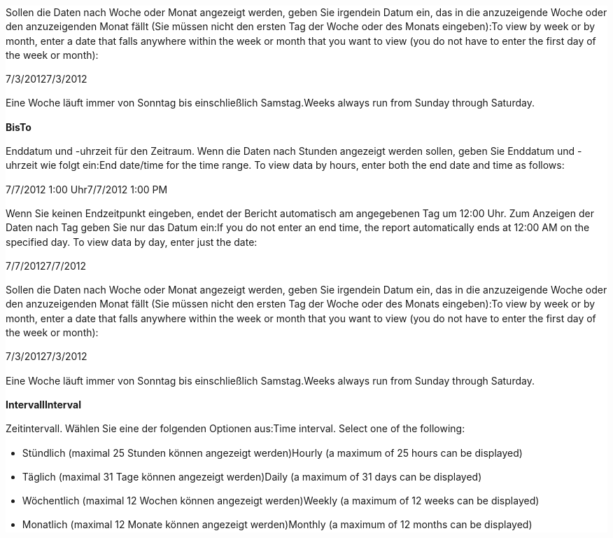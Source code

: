 <p><span data-ttu-id="a8311-156">Sollen die Daten nach Woche oder Monat angezeigt werden, geben Sie irgendein Datum ein, das in die anzuzeigende Woche oder den anzuzeigenden Monat fällt (Sie müssen nicht den ersten Tag der Woche oder des Monats eingeben):</span><span class="sxs-lookup"><span data-stu-id="a8311-156">To view by week or by month, enter a date that falls anywhere within the week or month that you want to view (you do not have to enter the first day of the week or month):</span></span></p>
<p><span data-ttu-id="a8311-157">7/3/2012</span><span class="sxs-lookup"><span data-stu-id="a8311-157">7/3/2012</span></span></p>
<p><span data-ttu-id="a8311-158">Eine Woche läuft immer von Sonntag bis einschließlich Samstag.</span><span class="sxs-lookup"><span data-stu-id="a8311-158">Weeks always run from Sunday through Saturday.</span></span></p></td>
</tr>
<tr class="even">
<td><p><span data-ttu-id="a8311-159"><strong>Bis</strong></span><span class="sxs-lookup"><span data-stu-id="a8311-159"><strong>To</strong></span></span></p></td>
<td><p><span data-ttu-id="a8311-p111">Enddatum und -uhrzeit für den Zeitraum. Wenn die Daten nach Stunden angezeigt werden sollen, geben Sie Enddatum und -uhrzeit wie folgt ein:</span><span class="sxs-lookup"><span data-stu-id="a8311-p111">End date/time for the time range. To view data by hours, enter both the end date and time as follows:</span></span></p>
<p><span data-ttu-id="a8311-162">7/7/2012 1:00 Uhr</span><span class="sxs-lookup"><span data-stu-id="a8311-162">7/7/2012 1:00 PM</span></span></p>
<p><span data-ttu-id="a8311-p112">Wenn Sie keinen Endzeitpunkt eingeben, endet der Bericht automatisch am angegebenen Tag um 12:00 Uhr. Zum Anzeigen der Daten nach Tag geben Sie nur das Datum ein:</span><span class="sxs-lookup"><span data-stu-id="a8311-p112">If you do not enter an end time, the report automatically ends at 12:00 AM on the specified day. To view data by day, enter just the date:</span></span></p>
<p><span data-ttu-id="a8311-165">7/7/2012</span><span class="sxs-lookup"><span data-stu-id="a8311-165">7/7/2012</span></span></p>
<p><span data-ttu-id="a8311-166">Sollen die Daten nach Woche oder Monat angezeigt werden, geben Sie irgendein Datum ein, das in die anzuzeigende Woche oder den anzuzeigenden Monat fällt (Sie müssen nicht den ersten Tag der Woche oder des Monats eingeben):</span><span class="sxs-lookup"><span data-stu-id="a8311-166">To view by week or by month, enter a date that falls anywhere within the week or month that you want to view (you do not have to enter the first day of the week or month):</span></span></p>
<p><span data-ttu-id="a8311-167">7/3/2012</span><span class="sxs-lookup"><span data-stu-id="a8311-167">7/3/2012</span></span></p>
<p><span data-ttu-id="a8311-168">Eine Woche läuft immer von Sonntag bis einschließlich Samstag.</span><span class="sxs-lookup"><span data-stu-id="a8311-168">Weeks always run from Sunday through Saturday.</span></span></p></td>
</tr>
<tr class="odd">
<td><p><span data-ttu-id="a8311-169"><strong>Intervall</strong></span><span class="sxs-lookup"><span data-stu-id="a8311-169"><strong>Interval</strong></span></span></p></td>
<td><p><span data-ttu-id="a8311-p113">Zeitintervall. Wählen Sie eine der folgenden Optionen aus:</span><span class="sxs-lookup"><span data-stu-id="a8311-p113">Time interval. Select one of the following:</span></span></p>
<ul>
<li><p><span data-ttu-id="a8311-172">Stündlich (maximal 25 Stunden können angezeigt werden)</span><span class="sxs-lookup"><span data-stu-id="a8311-172">Hourly (a maximum of 25 hours can be displayed)</span></span></p></li>
<li><p><span data-ttu-id="a8311-173">Täglich (maximal 31 Tage können angezeigt werden)</span><span class="sxs-lookup"><span data-stu-id="a8311-173">Daily (a maximum of 31 days can be displayed)</span></span></p></li>
<li><p><span data-ttu-id="a8311-174">Wöchentlich (maximal 12 Wochen können angezeigt werden)</span><span class="sxs-lookup"><span data-stu-id="a8311-174">Weekly (a maximum of 12 weeks can be displayed)</span></span></p></li>
<li><p><span data-ttu-id="a8311-175">Monatlich (maximal 12 Monate können angezeigt werden)</span><span class="sxs-lookup"><span data-stu-id="a8311-175">Monthly (a maximum of 12 months can be displayed)</span></span></p></li>
</ul>